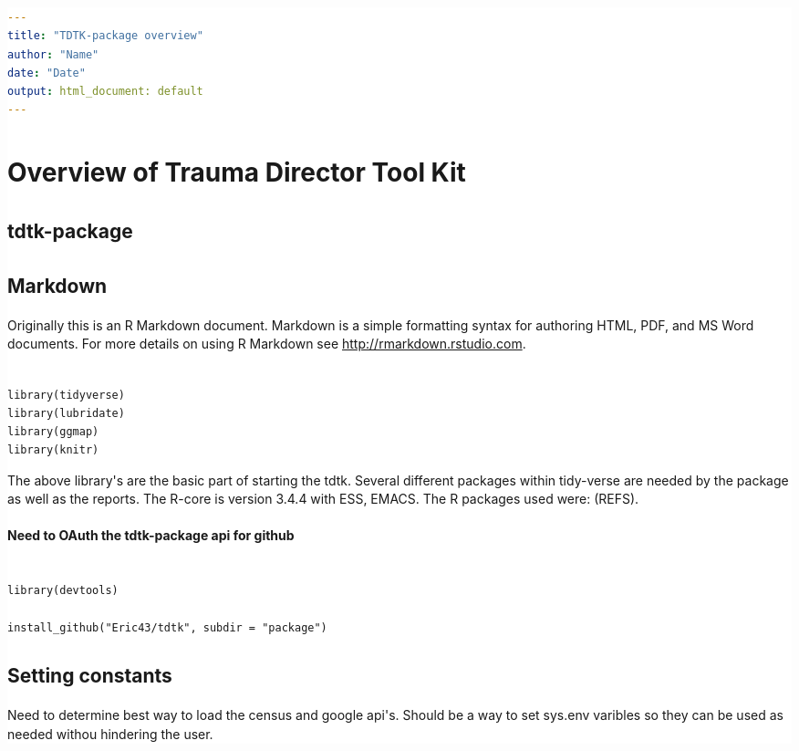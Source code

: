 ```yaml
---
title: "TDTK-package overview" 
author: "Name"
date: "Date"
output: html_document: default
---
```



# Overview of Trauma Director Tool Kit

## tdtk-package

	
## Markdown


Originally this is an R Markdown document. Markdown is a simple
formatting syntax for authoring HTML, PDF, and MS Word documents. For
more details on using R Markdown see <http://rmarkdown.rstudio.com>.



```{r, Librarys, include = FALSE, knitr::opts_chunk$set(echo = TRUE)}

library(tidyverse)
library(lubridate)
library(ggmap)
library(knitr) 

```

The above library's are the basic part of starting the tdtk.  Several
different packages within tidy-verse are needed by the package as well
as the reports.  The R-core is version 3.4.4 with ESS, EMACS.  The R
packages used were: (REFS).

#### Need to OAuth the tdtk-package api for github

```{r, Loading tdtk-package, include = FALSE}

library(devtools)

install_github("Eric43/tdtk", subdir = "package")

```

## Setting constants

Need to determine best way to load the census and google api's.
Should be a way to set sys.env varibles so they can be used as needed
withou hindering the user.
